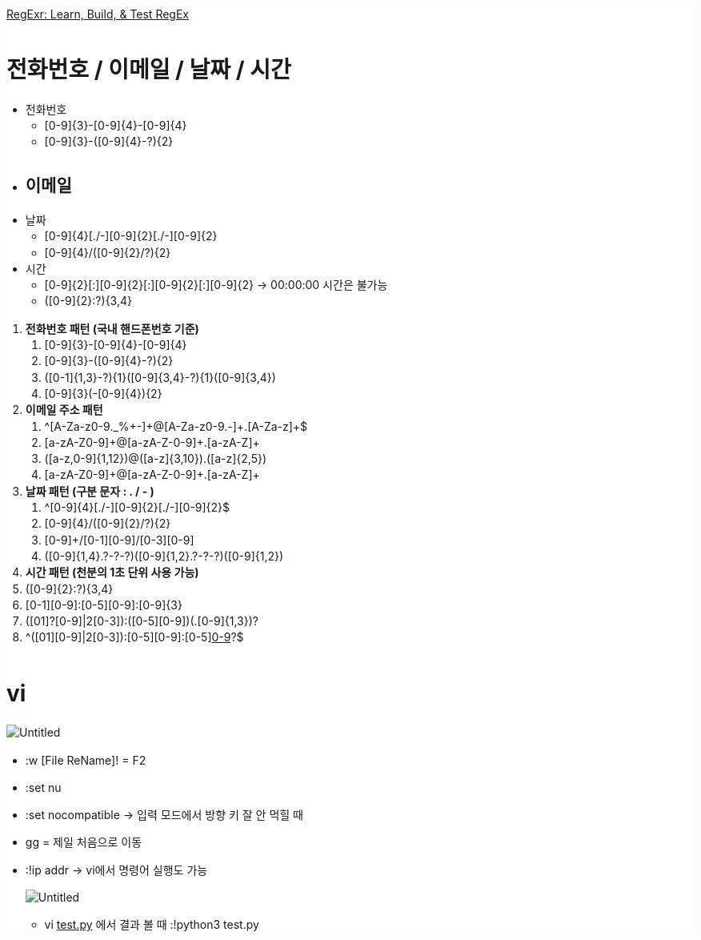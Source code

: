 [RegExr: Learn, Build, & Test RegEx](https://regexr.com/)

# 전화번호 / 이메일 / 날짜 / 시간

- 전화번호
    - [0-9]{3}-[0-9]{4}-[0-9]{4}
    - [0-9]{3}-([0-9]{4}-?){2}
- 이메일
    - 
- 날짜
    - [0-9]{4}[./-][0-9]{2}[./-][0-9]{2}
    - [0-9]{4}/([0-9]{2}/?){2}
- 시간
    - [0-9]{2}[:][0-9]{2}[:][0-9]{2}[:][0-9]{2} → 00:00:00 시간은 불가능
    - ([0-9]{2}:?){3,4}
    
1. **전화번호 패턴 (국내 핸드폰번호 기준)**
    1. [0-9]{3}-[0-9]{4}-[0-9]{4}
    2. [0-9]{3}-([0-9]{4}-?){2}
    3. ([0-1]{1,3}\-?){1}([0-9]{3,4}\-?){1}([0-9]{3,4})
    4. [0-9]{3}(-[0-9]{4}){2}
2. **이메일 주소 패턴**
    1. ^[A-Za-z0-9._%+-]+@[A-Za-z0-9.-]+.[A-Za-z]+$
    2. [a-zA-Z0-9]+@[a-zA-Z-0-9]+\.[a-zA-Z]+
    3. ([a-z,0-9]{1,12})@([a-z]{3,10}).([a-z]{2,5})
    4. [a-zA-Z0-9]+@[a-zA-Z-0-9]+\.[a-zA-Z]+
3. **날짜 패턴 (구분 문자 : . / - )**
    1. ^[0-9]{4}[./-][0-9]{2}[./-][0-9]{2}$
    2. [0-9]{4}/([0-9]{2}/?){2}
    3. [0-9]+/[0-1][0-9]/[0-3][0-9]
    4. ([0-9]{1,4}.?\-?\-?)([0-9]{1,2}.?\-?\-?)([0-9]{1,2})
4. **시간 패턴 (천분의 1초 단위 사용 가능)**
5. ([0-9]{2}:?){3,4}
6. [0-1][0-9]:[0-5][0-9]:[0-9]{3}
7. ([01]?[0-9]|2[0-3]):([0-5][0-9])(\.[0-9]{1,3})?
8. ^([01][0-9]|2[0-3]):[0-5][0-9]:[0-5][0-9](.[0-9]{1,3})?$

# vi

![Untitled](md%20aa1f0357667f4f7b91d20779f3249e98/Untitled%2011.png)

- :w [File ReName]! = F2
- :set nu
- :set nocompatible → 입력 모드에서 방향 키 잘 안 먹힐 때
- gg = 제일 처음으로 이동
- :!ip addr → vi에서 명령어 실행도 가능
    
    ![Untitled](md%20aa1f0357667f4f7b91d20779f3249e98/Untitled%2012.png)
    
    - vi [test.py](http://test.py) 에서 결과 볼 때 :!python3 test.py
